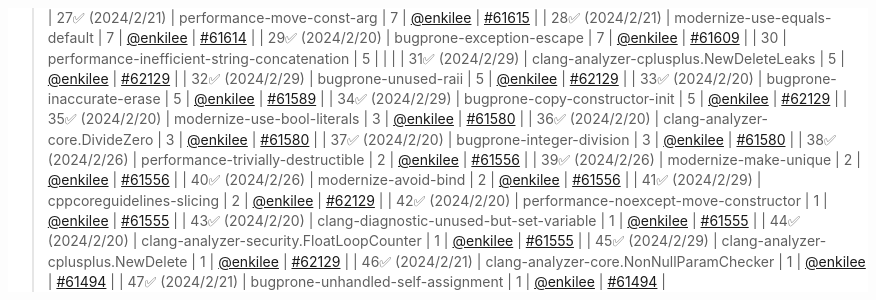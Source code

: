 > | 27✅ (2024/2/21) | performance-move-const-arg                                   | 7                                       | [@enkilee](https://github.com/enkilee)                       | [#61615](https://github.com/PaddlePaddle/Paddle/pull/61615)  |
> | 28✅ (2024/2/21) | modernize-use-equals-default                                 | 7                                       | [@enkilee](https://github.com/enkilee)                       | [#61614](https://github.com/PaddlePaddle/Paddle/pull/61614)  |
> | 29✅ (2024/2/20) | bugprone-exception-escape                                    | 7                                       | [@enkilee](https://github.com/enkilee)                       | [#61609](https://github.com/PaddlePaddle/Paddle/pull/61609)  |
> | 30              | performance-inefficient-string-concatenation                 | 5                                       |                                                              |                                                              |
> | 31✅ (2024/2/29) | clang-analyzer-cplusplus.NewDeleteLeaks                      | 5                                       | [@enkilee](https://github.com/enkilee)                       | [#62129](https://github.com/PaddlePaddle/Paddle/pull/62129)  |
> | 32✅ (2024/2/29) | bugprone-unused-raii                                         | 5                                       | [@enkilee](https://github.com/enkilee)                       | [#62129](https://github.com/PaddlePaddle/Paddle/pull/62129)  |
> | 33✅ (2024/2/20) | bugprone-inaccurate-erase                                    | 5                                       | [@enkilee](https://github.com/enkilee)                       | [#61589](https://github.com/PaddlePaddle/Paddle/pull/61589)  |
> | 34✅ (2024/2/29) | bugprone-copy-constructor-init                               | 5                                       | [@enkilee](https://github.com/enkilee)                       | [#62129](https://github.com/PaddlePaddle/Paddle/pull/62129)  |
> | 35✅ (2024/2/20) | modernize-use-bool-literals                                  | 3                                       | [@enkilee](https://github.com/enkilee)                       | [#61580](https://github.com/PaddlePaddle/Paddle/pull/61580)  |
> | 36✅ (2024/2/20) | clang-analyzer-core.DivideZero                               | 3                                       | [@enkilee](https://github.com/enkilee)                       | [#61580](https://github.com/PaddlePaddle/Paddle/pull/61580)  |
> | 37✅ (2024/2/20) | bugprone-integer-division                                    | 3                                       | [@enkilee](https://github.com/enkilee)                       | [#61580](https://github.com/PaddlePaddle/Paddle/pull/61580)  |
> | 38✅ (2024/2/26) | performance-trivially-destructible                           | 2                                       | [@enkilee](https://github.com/enkilee)                       | [#61556](https://github.com/PaddlePaddle/Paddle/pull/61556)  |
> | 39✅ (2024/2/26) | modernize-make-unique                                        | 2                                       | [@enkilee](https://github.com/enkilee)                       | [#61556](https://github.com/PaddlePaddle/Paddle/pull/61556)  |
> | 40✅ (2024/2/26) | modernize-avoid-bind                                         | 2                                       | [@enkilee](https://github.com/enkilee)                       | [#61556](https://github.com/PaddlePaddle/Paddle/pull/61556)  |
> | 41✅ (2024/2/29) | cppcoreguidelines-slicing                                    | 2                                       | [@enkilee](https://github.com/enkilee)                       | [#62129](https://github.com/PaddlePaddle/Paddle/pull/62129)  |
> | 42✅ (2024/2/20) | performance-noexcept-move-constructor                        | 1                                       | [@enkilee](https://github.com/enkilee)                       | [#61555](https://github.com/PaddlePaddle/Paddle/pull/61555)  |
> | 43✅ (2024/2/20) | clang-diagnostic-unused-but-set-variable                     | 1                                       | [@enkilee](https://github.com/enkilee)                       | [#61555](https://github.com/PaddlePaddle/Paddle/pull/61555)  |
> | 44✅ (2024/2/20) | clang-analyzer-security.FloatLoopCounter                     | 1                                       | [@enkilee](https://github.com/enkilee)                       | [#61555](https://github.com/PaddlePaddle/Paddle/pull/61555)  |
> | 45✅ (2024/2/29) | clang-analyzer-cplusplus.NewDelete                           | 1                                       | [@enkilee](https://github.com/enkilee)                       | [#62129](https://github.com/PaddlePaddle/Paddle/pull/62129)  |
> | 46✅ (2024/2/21) | clang-analyzer-core.NonNullParamChecker                      | 1                                       | [@enkilee](https://github.com/enkilee)                       | [#61494](https://github.com/PaddlePaddle/Paddle/pull/61494)  |
> | 47✅ (2024/2/21) | bugprone-unhandled-self-assignment                           | 1                                       | [@enkilee](https://github.com/enkilee)                       | [#61494](https://github.com/PaddlePaddle/Paddle/pull/61494)  |